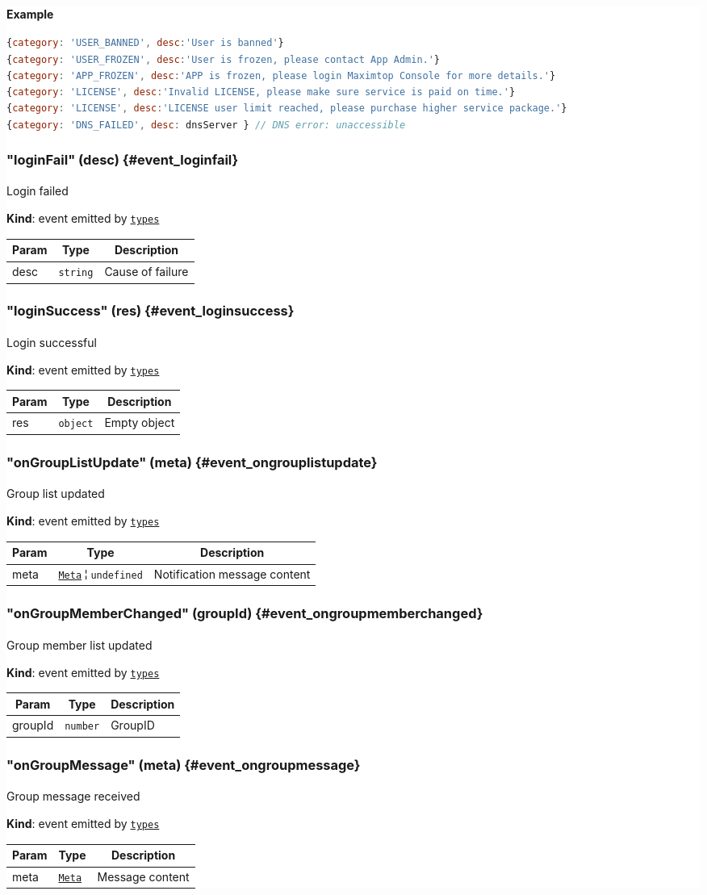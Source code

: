 **Example**  
```js
{category: 'USER_BANNED', desc:'User is banned'}
{category: 'USER_FROZEN', desc:'User is frozen, please contact App Admin.'}
{category: 'APP_FROZEN', desc:'APP is frozen, please login Maximtop Console for more details.'}
{category: 'LICENSE', desc:'Invalid LICENSE, please make sure service is paid on time.'}
{category: 'LICENSE', desc:'LICENSE user limit reached, please purchase higher service package.'}
{category: 'DNS_FAILED', desc: dnsServer } // DNS error: unaccessible
```
### "loginFail" (desc) {#event_loginfail}
Login failed

**Kind**: event emitted by [<code>types</code>](#module_types)  

| Param | Type | Description |
| --- | --- | --- |
| desc | <code>string</code> | Cause of failure |

### "loginSuccess" (res) {#event_loginsuccess}
Login successful

**Kind**: event emitted by [<code>types</code>](#module_types)  

| Param | Type | Description |
| --- | --- | --- |
| res | <code>object</code> | Empty object |

### "onGroupListUpdate" (meta) {#event_ongrouplistupdate}
Group list updated

**Kind**: event emitted by [<code>types</code>](#module_types)  

| Param | Type | Description |
| --- | --- | --- |
| meta | [<code>Meta</code>](#module_types__meta) ¦ <code>undefined</code> | Notification message content |

### "onGroupMemberChanged" (groupId) {#event_ongroupmemberchanged}
Group member list updated

**Kind**: event emitted by [<code>types</code>](#module_types)  

| Param | Type | Description |
| --- | --- | --- |
| groupId | <code>number</code> | GroupID |

### "onGroupMessage" (meta) {#event_ongroupmessage}
Group message received

**Kind**: event emitted by [<code>types</code>](#module_types)  

| Param | Type | Description |
| --- | --- | --- |
| meta | [<code>Meta</code>](#module_types__meta) | Message content |
